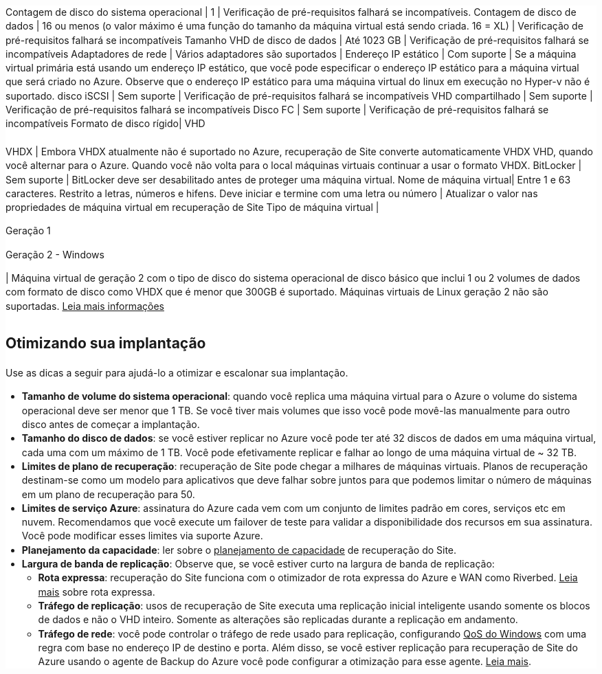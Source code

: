 Contagem de disco do sistema operacional | 1 | Verificação de pré-requisitos falhará se incompatíveis.
Contagem de disco de dados | 16 ou menos (o valor máximo é uma função do tamanho da máquina virtual está sendo criada. 16 = XL) | Verificação de pré-requisitos falhará se incompatíveis
Tamanho VHD de disco de dados | Até 1023 GB | Verificação de pré-requisitos falhará se incompatíveis
Adaptadores de rede | Vários adaptadores são suportados |
Endereço IP estático | Com suporte | Se a máquina virtual primária está usando um endereço IP estático, que você pode especificar o endereço IP estático para a máquina virtual que será criado no Azure. Observe que o endereço IP estático para uma máquina virtual do linux em execução no Hyper-v não é suportado.
disco iSCSI | Sem suporte | Verificação de pré-requisitos falhará se incompatíveis
VHD compartilhado | Sem suporte | Verificação de pré-requisitos falhará se incompatíveis
Disco FC | Sem suporte | Verificação de pré-requisitos falhará se incompatíveis
Formato de disco rígido| VHD <br/><br/> VHDX | Embora VHDX atualmente não é suportado no Azure, recuperação de Site converte automaticamente VHDX VHD, quando você alternar para o Azure. Quando você não volta para o local máquinas virtuais continuar a usar o formato VHDX.
BitLocker | Sem suporte | BitLocker deve ser desabilitado antes de proteger uma máquina virtual.
Nome de máquina virtual| Entre 1 e 63 caracteres. Restrito a letras, números e hifens. Deve iniciar e termine com uma letra ou número | Atualizar o valor nas propriedades de máquina virtual em recuperação de Site
Tipo de máquina virtual | <p>Geração 1</p> <p>Geração 2 - Windows</p> |  Máquina virtual de geração 2 com o tipo de disco do sistema operacional de disco básico que inclui 1 ou 2 volumes de dados com formato de disco como VHDX que é menor que 300GB é suportado. Máquinas virtuais de Linux geração 2 não são suportadas. [Leia mais informações](https://azure.microsoft.com/blog/2015/04/28/disaster-recovery-to-azure-enhanced-and-were-listening/)



## <a name="optimizing-your-deployment"></a>Otimizando sua implantação

Use as dicas a seguir para ajudá-lo a otimizar e escalonar sua implantação.

- **Tamanho de volume do sistema operacional**: quando você replica uma máquina virtual para o Azure o volume do sistema operacional deve ser menor que 1 TB. Se você tiver mais volumes que isso você pode movê-las manualmente para outro disco antes de começar a implantação.
- **Tamanho do disco de dados**: se você estiver replicar no Azure você pode ter até 32 discos de dados em uma máquina virtual, cada uma com um máximo de 1 TB. Você pode efetivamente replicar e falhar ao longo de uma máquina virtual de ~ 32 TB.
- **Limites de plano de recuperação**: recuperação de Site pode chegar a milhares de máquinas virtuais. Planos de recuperação destinam-se como um modelo para aplicativos que deve falhar sobre juntos para que podemos limitar o número de máquinas em um plano de recuperação para 50.
- **Limites de serviço Azure**: assinatura do Azure cada vem com um conjunto de limites padrão em cores, serviços etc em nuvem. Recomendamos que você execute um failover de teste para validar a disponibilidade dos recursos em sua assinatura. Você pode modificar esses limites via suporte Azure.
- **Planejamento da capacidade**: ler sobre o [planejamento de capacidade](site-recovery-capacity-planner.md) de recuperação do Site.
- **Largura de banda de replicação**: Observe que, se você estiver curto na largura de banda de replicação:
    - **Rota expressa**: recuperação do Site funciona com o otimizador de rota expressa do Azure e WAN como Riverbed. [Leia mais](http://blogs.technet.com/b/virtualization/archive/2014/07/20/expressroute-and-azure-site-recovery.aspx) sobre rota expressa.
    - **Tráfego de replicação**: usos de recuperação de Site executa uma replicação inicial inteligente usando somente os blocos de dados e não o VHD inteiro. Somente as alterações são replicadas durante a replicação em andamento.
    - **Tráfego de rede**: você pode controlar o tráfego de rede usado para replicação, configurando [QoS do Windows](https://technet.microsoft.com/library/hh967468.aspx) com uma regra com base no endereço IP de destino e porta.  Além disso, se você estiver replicação para recuperação de Site do Azure usando o agente de Backup do Azure você pode configurar a otimização para esse agente. [Leia mais](https://support.microsoft.com/kb/3056159).